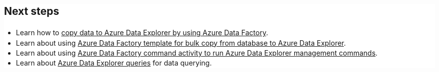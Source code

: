 ## Next steps

* Learn how to [copy data to Azure Data Explorer by using Azure Data Factory](data-factory-load-data.md).
* Learn about using [Azure Data Factory template for bulk copy from database to Azure Data Explorer](data-factory-template.md).
* Learn about using [Azure Data Factory command activity to run Azure Data Explorer management commands](data-factory-command-activity.md).
* Learn about [Azure Data Explorer queries](web-query-data.md) for data querying.
